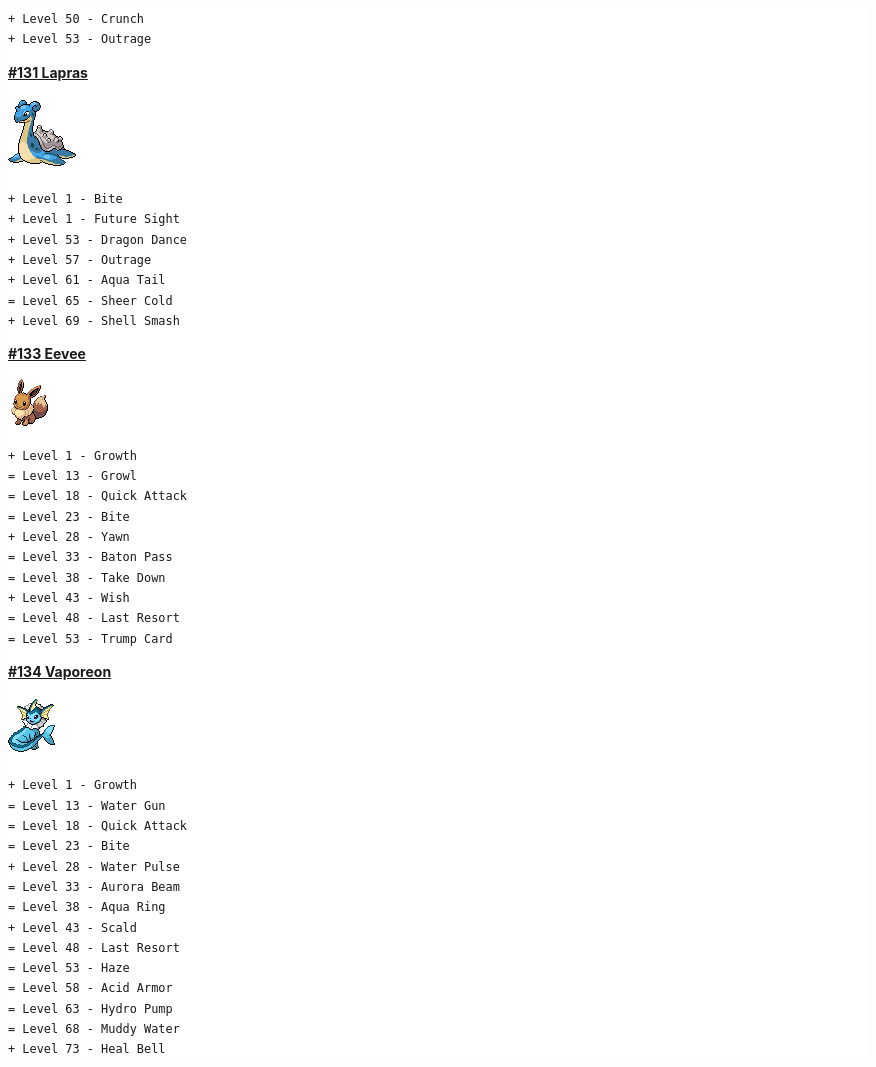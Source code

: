 ```
+ Level 50 - Crunch
+ Level 53 - Outrage
```

**[#131 Lapras](../pokemon/lapras.md/)**

![lapras](../assets/sprites/lapras/front.gif "Lapras: It loves crossing the sea with people and Pokémon on its back. It understands human speech.")

```
+ Level 1 - Bite
+ Level 1 - Future Sight
+ Level 53 - Dragon Dance
+ Level 57 - Outrage
+ Level 61 - Aqua Tail
= Level 65 - Sheer Cold
+ Level 69 - Shell Smash
```

**[#133 Eevee](../pokemon/eevee.md/)**

![eevee](../assets/sprites/eevee/front.gif "Eevee: Because its genetic makeup is irregular, it quickly changes its form due to a variety of causes.")

```
+ Level 1 - Growth
= Level 13 - Growl
= Level 18 - Quick Attack
= Level 23 - Bite
+ Level 28 - Yawn
= Level 33 - Baton Pass
= Level 38 - Take Down
+ Level 43 - Wish
= Level 48 - Last Resort
= Level 53 - Trump Card
```

**[#134 Vaporeon](../pokemon/vaporeon.md/)**

![vaporeon](../assets/sprites/vaporeon/front.gif "Vaporeon: Its cell composition is similar to water molecules. As a result, it can melt away into water.")

```
+ Level 1 - Growth
= Level 13 - Water Gun
= Level 18 - Quick Attack
= Level 23 - Bite
+ Level 28 - Water Pulse
= Level 33 - Aurora Beam
= Level 38 - Aqua Ring
+ Level 43 - Scald
= Level 48 - Last Resort
= Level 53 - Haze
= Level 58 - Acid Armor
= Level 63 - Hydro Pump
= Level 68 - Muddy Water
+ Level 73 - Heal Bell
```
